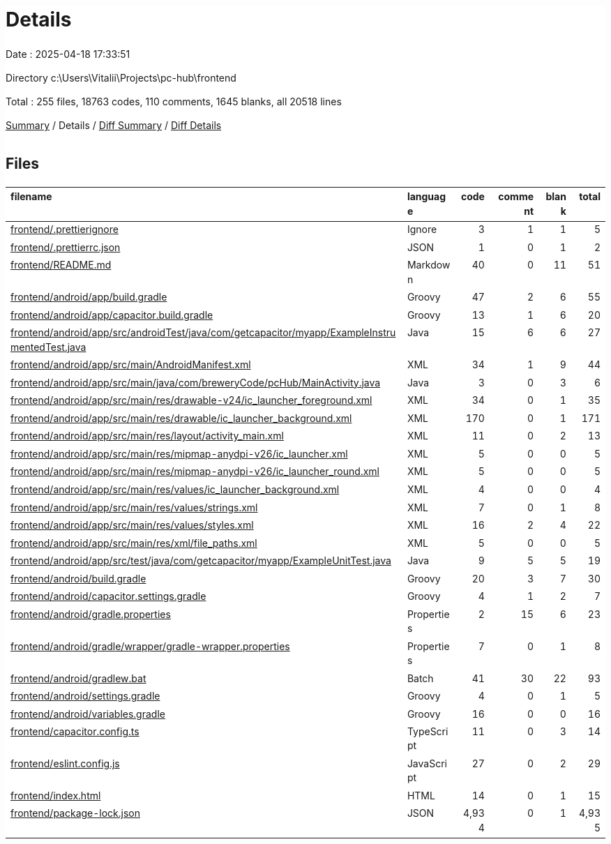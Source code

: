 # Details

Date : 2025-04-18 17:33:51

Directory c:\\Users\\Vitalii\\Projects\\pc-hub\\frontend

Total : 255 files,  18763 codes, 110 comments, 1645 blanks, all 20518 lines

[Summary](results.md) / Details / [Diff Summary](diff.md) / [Diff Details](diff-details.md)

## Files
| filename | language | code | comment | blank | total |
| :--- | :--- | ---: | ---: | ---: | ---: |
| [frontend/.prettierignore](/frontend/.prettierignore) | Ignore | 3 | 1 | 1 | 5 |
| [frontend/.prettierrc.json](/frontend/.prettierrc.json) | JSON | 1 | 0 | 1 | 2 |
| [frontend/README.md](/frontend/README.md) | Markdown | 40 | 0 | 11 | 51 |
| [frontend/android/app/build.gradle](/frontend/android/app/build.gradle) | Groovy | 47 | 2 | 6 | 55 |
| [frontend/android/app/capacitor.build.gradle](/frontend/android/app/capacitor.build.gradle) | Groovy | 13 | 1 | 6 | 20 |
| [frontend/android/app/src/androidTest/java/com/getcapacitor/myapp/ExampleInstrumentedTest.java](/frontend/android/app/src/androidTest/java/com/getcapacitor/myapp/ExampleInstrumentedTest.java) | Java | 15 | 6 | 6 | 27 |
| [frontend/android/app/src/main/AndroidManifest.xml](/frontend/android/app/src/main/AndroidManifest.xml) | XML | 34 | 1 | 9 | 44 |
| [frontend/android/app/src/main/java/com/breweryCode/pcHub/MainActivity.java](/frontend/android/app/src/main/java/com/breweryCode/pcHub/MainActivity.java) | Java | 3 | 0 | 3 | 6 |
| [frontend/android/app/src/main/res/drawable-v24/ic\_launcher\_foreground.xml](/frontend/android/app/src/main/res/drawable-v24/ic_launcher_foreground.xml) | XML | 34 | 0 | 1 | 35 |
| [frontend/android/app/src/main/res/drawable/ic\_launcher\_background.xml](/frontend/android/app/src/main/res/drawable/ic_launcher_background.xml) | XML | 170 | 0 | 1 | 171 |
| [frontend/android/app/src/main/res/layout/activity\_main.xml](/frontend/android/app/src/main/res/layout/activity_main.xml) | XML | 11 | 0 | 2 | 13 |
| [frontend/android/app/src/main/res/mipmap-anydpi-v26/ic\_launcher.xml](/frontend/android/app/src/main/res/mipmap-anydpi-v26/ic_launcher.xml) | XML | 5 | 0 | 0 | 5 |
| [frontend/android/app/src/main/res/mipmap-anydpi-v26/ic\_launcher\_round.xml](/frontend/android/app/src/main/res/mipmap-anydpi-v26/ic_launcher_round.xml) | XML | 5 | 0 | 0 | 5 |
| [frontend/android/app/src/main/res/values/ic\_launcher\_background.xml](/frontend/android/app/src/main/res/values/ic_launcher_background.xml) | XML | 4 | 0 | 0 | 4 |
| [frontend/android/app/src/main/res/values/strings.xml](/frontend/android/app/src/main/res/values/strings.xml) | XML | 7 | 0 | 1 | 8 |
| [frontend/android/app/src/main/res/values/styles.xml](/frontend/android/app/src/main/res/values/styles.xml) | XML | 16 | 2 | 4 | 22 |
| [frontend/android/app/src/main/res/xml/file\_paths.xml](/frontend/android/app/src/main/res/xml/file_paths.xml) | XML | 5 | 0 | 0 | 5 |
| [frontend/android/app/src/test/java/com/getcapacitor/myapp/ExampleUnitTest.java](/frontend/android/app/src/test/java/com/getcapacitor/myapp/ExampleUnitTest.java) | Java | 9 | 5 | 5 | 19 |
| [frontend/android/build.gradle](/frontend/android/build.gradle) | Groovy | 20 | 3 | 7 | 30 |
| [frontend/android/capacitor.settings.gradle](/frontend/android/capacitor.settings.gradle) | Groovy | 4 | 1 | 2 | 7 |
| [frontend/android/gradle.properties](/frontend/android/gradle.properties) | Properties | 2 | 15 | 6 | 23 |
| [frontend/android/gradle/wrapper/gradle-wrapper.properties](/frontend/android/gradle/wrapper/gradle-wrapper.properties) | Properties | 7 | 0 | 1 | 8 |
| [frontend/android/gradlew.bat](/frontend/android/gradlew.bat) | Batch | 41 | 30 | 22 | 93 |
| [frontend/android/settings.gradle](/frontend/android/settings.gradle) | Groovy | 4 | 0 | 1 | 5 |
| [frontend/android/variables.gradle](/frontend/android/variables.gradle) | Groovy | 16 | 0 | 0 | 16 |
| [frontend/capacitor.config.ts](/frontend/capacitor.config.ts) | TypeScript | 11 | 0 | 3 | 14 |
| [frontend/eslint.config.js](/frontend/eslint.config.js) | JavaScript | 27 | 0 | 2 | 29 |
| [frontend/index.html](/frontend/index.html) | HTML | 14 | 0 | 1 | 15 |
| [frontend/package-lock.json](/frontend/package-lock.json) | JSON | 4,934 | 0 | 1 | 4,935 |